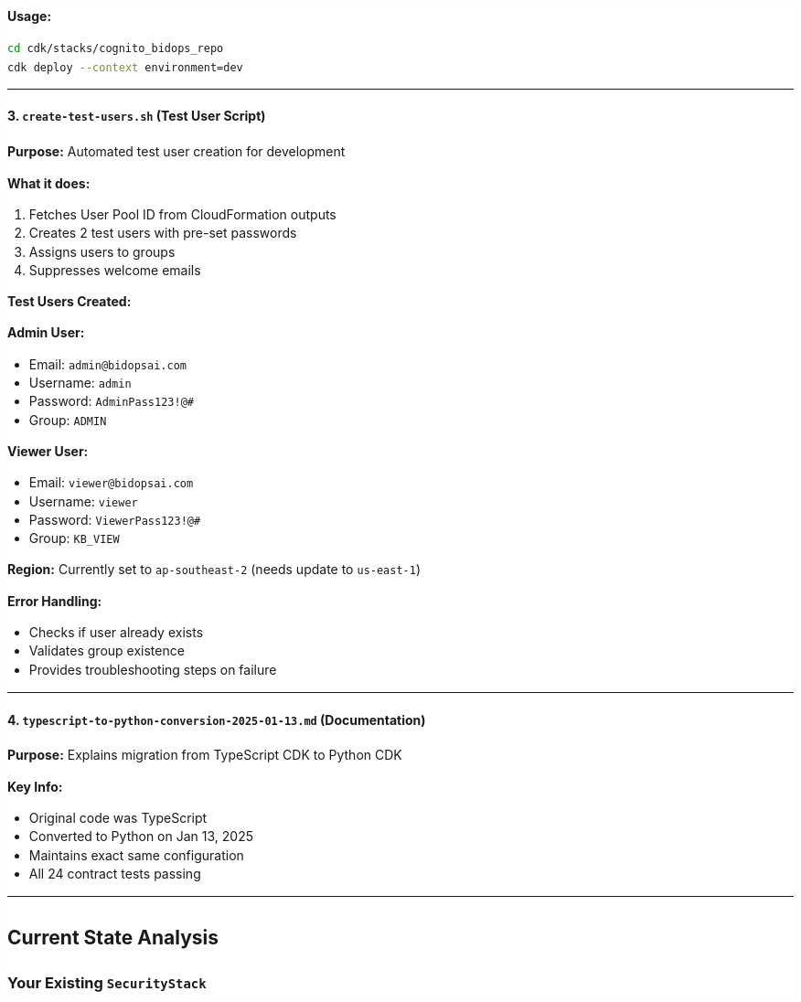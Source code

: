 **Usage:**
```bash
cd cdk/stacks/cognito_bidops_repo
cdk deploy --context environment=dev
```

---

#### 3. `create-test-users.sh` (Test User Script)
**Purpose:** Automated test user creation for development

**What it does:**
1. Fetches User Pool ID from CloudFormation outputs
2. Creates 2 test users with pre-set passwords
3. Assigns users to groups
4. Suppresses welcome emails

**Test Users Created:**

**Admin User:**
- Email: `admin@bidopsai.com`
- Username: `admin`
- Password: `AdminPass123!@#`
- Group: `ADMIN`

**Viewer User:**
- Email: `viewer@bidopsai.com`
- Username: `viewer`
- Password: `ViewerPass123!@#`
- Group: `KB_VIEW`

**Region:** Currently set to `ap-southeast-2` (needs update to `us-east-1`)

**Error Handling:**
- Checks if user already exists
- Validates group existence
- Provides troubleshooting steps on failure

---

#### 4. `typescript-to-python-conversion-2025-01-13.md` (Documentation)
**Purpose:** Explains migration from TypeScript CDK to Python CDK

**Key Info:**
- Original code was TypeScript
- Converted to Python on Jan 13, 2025
- Maintains exact same configuration
- All 24 contract tests passing

---

## Current State Analysis

### Your Existing `SecurityStack`
